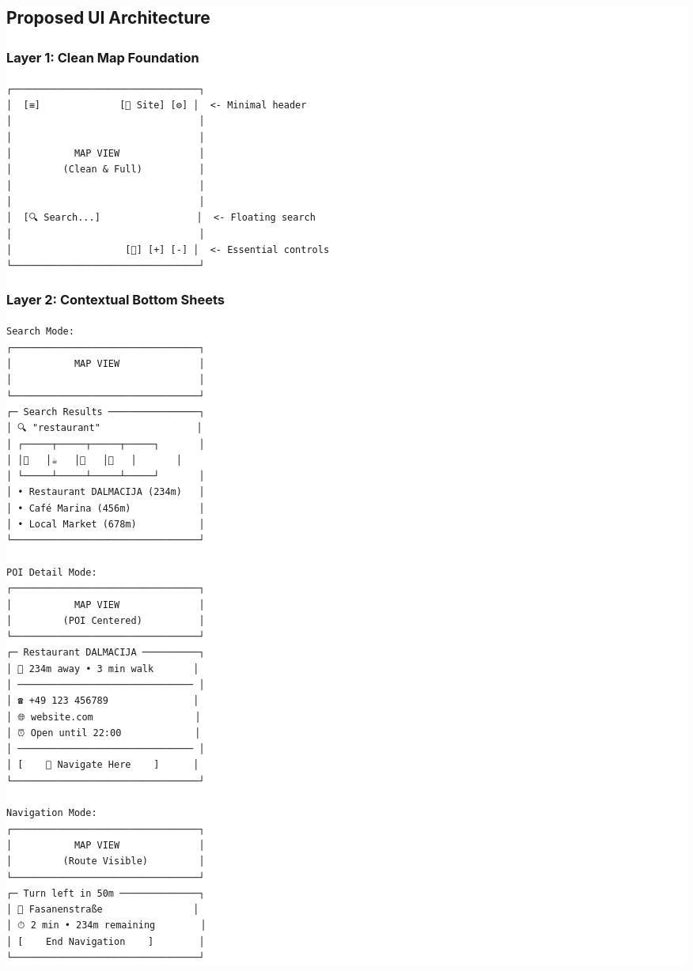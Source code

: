 ## Proposed UI Architecture

### Layer 1: Clean Map Foundation
```
┌─────────────────────────────────┐
│  [≡]              [📍 Site] [⚙] │  <- Minimal header
│                                 │
│                                 │
│           MAP VIEW              │
│         (Clean & Full)          │
│                                 │
│                                 │
│  [🔍 Search...]                 │  <- Floating search
│                                 │
│                    [📍] [+] [-] │  <- Essential controls
└─────────────────────────────────┘
```

### Layer 2: Contextual Bottom Sheets
```
Search Mode:
┌─────────────────────────────────┐
│           MAP VIEW              │
│                                 │
└─────────────────────────────────┘
┌─ Search Results ────────────────┐
│ 🔍 "restaurant"                 │
│ ┌─────┬─────┬─────┬─────┐       │
│ │🍕   │☕   │🏪   │🎯   │       │
│ └─────┴─────┴─────┴─────┘       │
│ • Restaurant DALMACIJA (234m)   │
│ • Café Marina (456m)            │
│ • Local Market (678m)           │
└─────────────────────────────────┘

POI Detail Mode:
┌─────────────────────────────────┐
│           MAP VIEW              │
│         (POI Centered)          │
└─────────────────────────────────┘
┌─ Restaurant DALMACIJA ──────────┐
│ 📍 234m away • 3 min walk       │
│ ─────────────────────────────── │
│ ☎ +49 123 456789               │
│ 🌐 website.com                  │
│ ⏰ Open until 22:00             │
│ ─────────────────────────────── │
│ [    🧭 Navigate Here    ]      │
└─────────────────────────────────┘

Navigation Mode:
┌─────────────────────────────────┐
│           MAP VIEW              │
│         (Route Visible)         │
└─────────────────────────────────┘
┌─ Turn left in 50m ──────────────┐
│ 🧭 Fasanenstraße                │
│ ⏱ 2 min • 234m remaining        │
│ [    End Navigation    ]        │
└─────────────────────────────────┘
```
